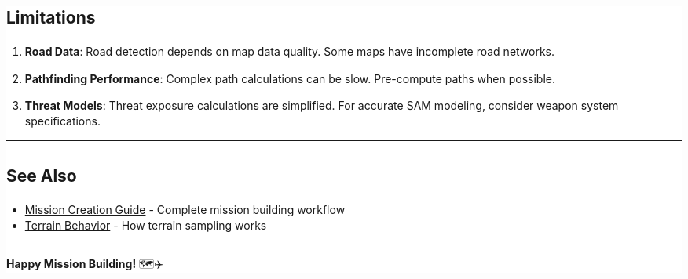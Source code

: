 
## Limitations

1. **Road Data**: Road detection depends on map data quality. Some maps have incomplete road networks.

2. **Pathfinding Performance**: Complex path calculations can be slow. Pre-compute paths when possible.

3. **Threat Models**: Threat exposure calculations are simplified. For accurate SAM modeling, consider weapon system specifications.

---

## See Also

- [Mission Creation Guide](mission_creation.md) - Complete mission building workflow
- [Terrain Behavior](terrain_behavior.md) - How terrain sampling works

---

**Happy Mission Building!** 🗺️✈️
